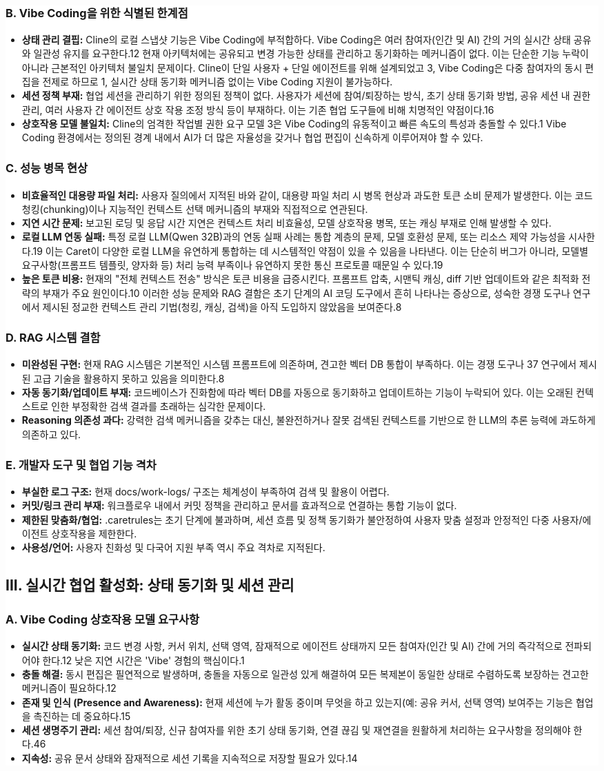### **B. Vibe Coding을 위한 식별된 한계점**

* **상태 관리 결핍:** Cline의 로컬 스냅샷 기능은 Vibe Coding에 부적합하다. Vibe Coding은 여러 참여자(인간 및 AI) 간의 거의 실시간 상태 공유와 일관성 유지를 요구한다.12 현재 아키텍처에는 공유되고 변경 가능한 상태를 관리하고 동기화하는 메커니즘이 없다. 이는 단순한 기능 누락이 아니라 근본적인 아키텍처 불일치 문제이다. Cline이 단일 사용자 \+ 단일 에이전트를 위해 설계되었고 3, Vibe Coding은 다중 참여자의 동시 편집을 전제로 하므로 1, 실시간 상태 동기화 메커니즘 없이는 Vibe Coding 지원이 불가능하다.  
* **세션 정책 부재:** 협업 세션을 관리하기 위한 정의된 정책이 없다. 사용자가 세션에 참여/퇴장하는 방식, 초기 상태 동기화 방법, 공유 세션 내 권한 관리, 여러 사용자 간 에이전트 상호 작용 조정 방식 등이 부재하다. 이는 기존 협업 도구들에 비해 치명적인 약점이다.16  
* **상호작용 모델 불일치:** Cline의 엄격한 작업별 권한 요구 모델 3은 Vibe Coding의 유동적이고 빠른 속도의 특성과 충돌할 수 있다.1 Vibe Coding 환경에서는 정의된 경계 내에서 AI가 더 많은 자율성을 갖거나 협업 편집이 신속하게 이루어져야 할 수 있다.

### **C. 성능 병목 현상**

* **비효율적인 대용량 파일 처리:** 사용자 질의에서 지적된 바와 같이, 대용량 파일 처리 시 병목 현상과 과도한 토큰 소비 문제가 발생한다. 이는 코드 청킹(chunking)이나 지능적인 컨텍스트 선택 메커니즘의 부재와 직접적으로 연관된다.  
* **지연 시간 문제:** 보고된 로딩 및 응답 시간 지연은 컨텍스트 처리 비효율성, 모델 상호작용 병목, 또는 캐싱 부재로 인해 발생할 수 있다.  
* **로컬 LLM 연동 실패:** 특정 로컬 LLM(Qwen 32B)과의 연동 실패 사례는 통합 계층의 문제, 모델 호환성 문제, 또는 리소스 제약 가능성을 시사한다.19 이는 Caret이 다양한 로컬 LLM을 유연하게 통합하는 데 시스템적인 약점이 있을 수 있음을 나타낸다. 이는 단순히 버그가 아니라, 모델별 요구사항(프롬프트 템플릿, 양자화 등) 처리 능력 부족이나 유연하지 못한 통신 프로토콜 때문일 수 있다.19  
* **높은 토큰 비용:** 현재의 "전체 컨텍스트 전송" 방식은 토큰 비용을 급증시킨다. 프롬프트 압축, 시맨틱 캐싱, diff 기반 업데이트와 같은 최적화 전략의 부재가 주요 원인이다.10 이러한 성능 문제와 RAG 결함은 초기 단계의 AI 코딩 도구에서 흔히 나타나는 증상으로, 성숙한 경쟁 도구나 연구에서 제시된 정교한 컨텍스트 관리 기법(청킹, 캐싱, 검색)을 아직 도입하지 않았음을 보여준다.8

### **D. RAG 시스템 결함**

* **미완성된 구현:** 현재 RAG 시스템은 기본적인 시스템 프롬프트에 의존하며, 견고한 벡터 DB 통합이 부족하다. 이는 경쟁 도구나 37 연구에서 제시된 고급 기술을 활용하지 못하고 있음을 의미한다.8  
* **자동 동기화/업데이트 부재:** 코드베이스가 진화함에 따라 벡터 DB를 자동으로 동기화하고 업데이트하는 기능이 누락되어 있다. 이는 오래된 컨텍스트로 인한 부정확한 검색 결과를 초래하는 심각한 문제이다.  
* **Reasoning 의존성 과다:** 강력한 검색 메커니즘을 갖추는 대신, 불완전하거나 잘못 검색된 컨텍스트를 기반으로 한 LLM의 추론 능력에 과도하게 의존하고 있다.

### **E. 개발자 도구 및 협업 기능 격차**

* **부실한 로그 구조:** 현재 docs/work-logs/ 구조는 체계성이 부족하여 검색 및 활용이 어렵다.  
* **커밋/링크 관리 부재:** 워크플로우 내에서 커밋 정책을 관리하고 문서를 효과적으로 연결하는 통합 기능이 없다.  
* **제한된 맞춤화/협업:** .caretrules는 초기 단계에 불과하며, 세션 흐름 및 정책 동기화가 불안정하여 사용자 맞춤 설정과 안정적인 다중 사용자/에이전트 상호작용을 제한한다.  
* **사용성/언어:** 사용자 친화성 및 다국어 지원 부족 역시 주요 격차로 지적된다.

## **III. 실시간 협업 활성화: 상태 동기화 및 세션 관리**

### **A. Vibe Coding 상호작용 모델 요구사항**

* **실시간 상태 동기화:** 코드 변경 사항, 커서 위치, 선택 영역, 잠재적으로 에이전트 상태까지 모든 참여자(인간 및 AI) 간에 거의 즉각적으로 전파되어야 한다.12 낮은 지연 시간은 'Vibe' 경험의 핵심이다.1  
* **충돌 해결:** 동시 편집은 필연적으로 발생하며, 충돌을 자동으로 일관성 있게 해결하여 모든 복제본이 동일한 상태로 수렴하도록 보장하는 견고한 메커니즘이 필요하다.12  
* **존재 및 인식 (Presence and Awareness):** 현재 세션에 누가 활동 중이며 무엇을 하고 있는지(예: 공유 커서, 선택 영역) 보여주는 기능은 협업을 촉진하는 데 중요하다.15  
* **세션 생명주기 관리:** 세션 참여/퇴장, 신규 참여자를 위한 초기 상태 동기화, 연결 끊김 및 재연결을 원활하게 처리하는 요구사항을 정의해야 한다.46  
* **지속성:** 공유 문서 상태와 잠재적으로 세션 기록을 지속적으로 저장할 필요가 있다.14
